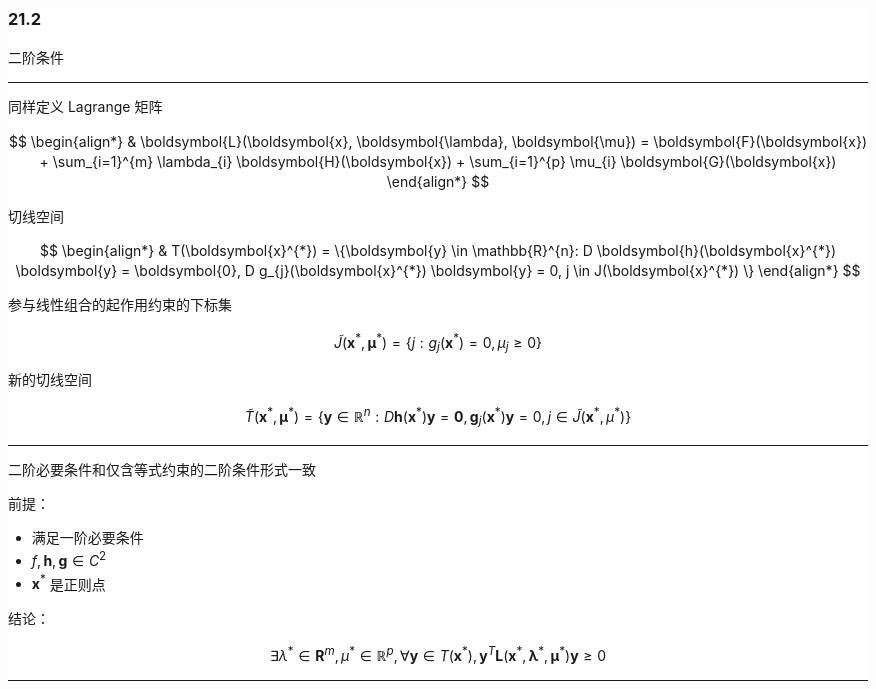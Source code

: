 
### 21.2

二阶条件

---

同样定义 Lagrange 矩阵

$$
\begin{align*}
    & \boldsymbol{L}(\boldsymbol{x}, \boldsymbol{\lambda}, \boldsymbol{\mu}) = \boldsymbol{F}(\boldsymbol{x}) + \sum_{i=1}^{m} \lambda_{i} \boldsymbol{H}(\boldsymbol{x}) + \sum_{i=1}^{p} \mu_{i} \boldsymbol{G}(\boldsymbol{x})
\end{align*}
$$

切线空间

$$
\begin{align*}
    & T(\boldsymbol{x}^{*}) = \{\boldsymbol{y} \in \mathbb{R}^{n}: D \boldsymbol{h}(\boldsymbol{x}^{*}) \boldsymbol{y} = \boldsymbol{0}, D g_{j}(\boldsymbol{x}^{*}) \boldsymbol{y} = 0, j \in J(\boldsymbol{x}^{*}) \}
\end{align*}
$$

参与线性组合的起作用约束的下标集

$$
\tilde{J}(\boldsymbol{x}^{*}, \boldsymbol{\mu}^{*}) = \{ j: g_{j}(\boldsymbol{x}^{*}) = 0, \mu_{j} \geq 0 \}
$$

新的切线空间

$$
\tilde{T}(\boldsymbol{x}^{*}, \boldsymbol{\mu}^{*}) = \{ \boldsymbol{y} \in \mathbb{R}^{n}: D \boldsymbol{h}(\boldsymbol{x}^{*}) \boldsymbol{y} = \boldsymbol{0}, \boldsymbol{g}_{j}(\boldsymbol{x}^{*}) \boldsymbol{y} = 0, j \in \tilde{J}(\boldsymbol{x}^{*}, \mu^{*}) \}
$$

---

二阶必要条件和仅含等式约束的二阶条件形式一致

前提：

- 满足一阶必要条件
- $f, \boldsymbol{h}, \boldsymbol{g} \in C^{2}$
- $\boldsymbol{x}^{*}$ 是正则点

结论：

$$
\exists \lambda^{*} \in \boldsymbol{R}^{m}, \mu^{*} \in \mathbb{R}^{p},  \forall \boldsymbol{y} \in T(\boldsymbol{x}^{*}), \boldsymbol{y}^{T} \boldsymbol{L}(\boldsymbol{x}^{*}, \boldsymbol{\lambda}^{*}, \boldsymbol{\mu}^{*}) \boldsymbol{y} \geq 0
$$

---